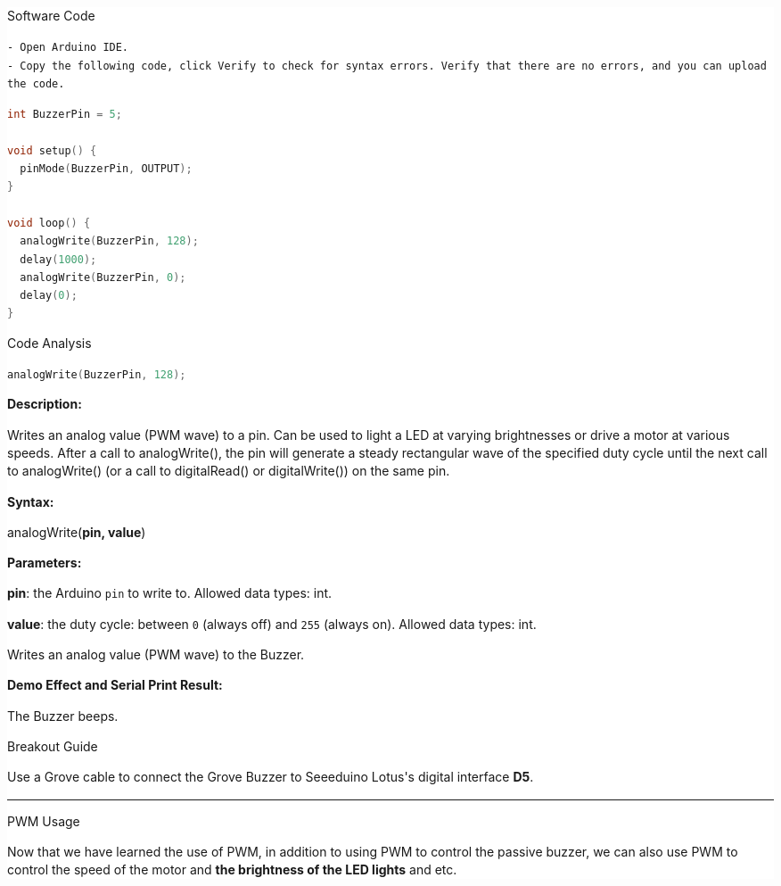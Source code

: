 Software Code

    - Open Arduino IDE.
    - Copy the following code, click Verify to check for syntax errors. Verify that there are no errors, and you can upload the code.

```Cpp
int BuzzerPin = 5;

void setup() {
  pinMode(BuzzerPin, OUTPUT);
}

void loop() {
  analogWrite(BuzzerPin, 128);
  delay(1000);
  analogWrite(BuzzerPin, 0);
  delay(0);
}
```

Code Analysis

```cpp
analogWrite(BuzzerPin, 128);
```

**Description:**

Writes an analog value (PWM wave) to a pin. Can be used to light a LED at varying brightnesses or drive a motor at various speeds. After a call to analogWrite(), the pin will generate a steady rectangular wave of the specified duty cycle until the next call to analogWrite() (or a call to digitalRead() or digitalWrite()) on the same pin.

**Syntax:**

analogWrite(**pin, value**)

**Parameters:**

**pin**: the Arduino `pin` to write to. Allowed data types: int. 

**value**: the duty cycle: between `0` (always off) and `255` (always on). Allowed data types: int.

Writes an analog value (PWM wave) to the Buzzer.

**Demo Effect and Serial Print Result:**

The Buzzer beeps.

Breakout Guide

Use a Grove cable to connect the Grove Buzzer to Seeeduino Lotus's digital interface **D5**.

-----

PWM Usage

Now that we have learned the use of PWM, in addition to using PWM to control the passive buzzer, we can also use PWM to control the speed of the motor and **the brightness of the LED lights** and etc.
